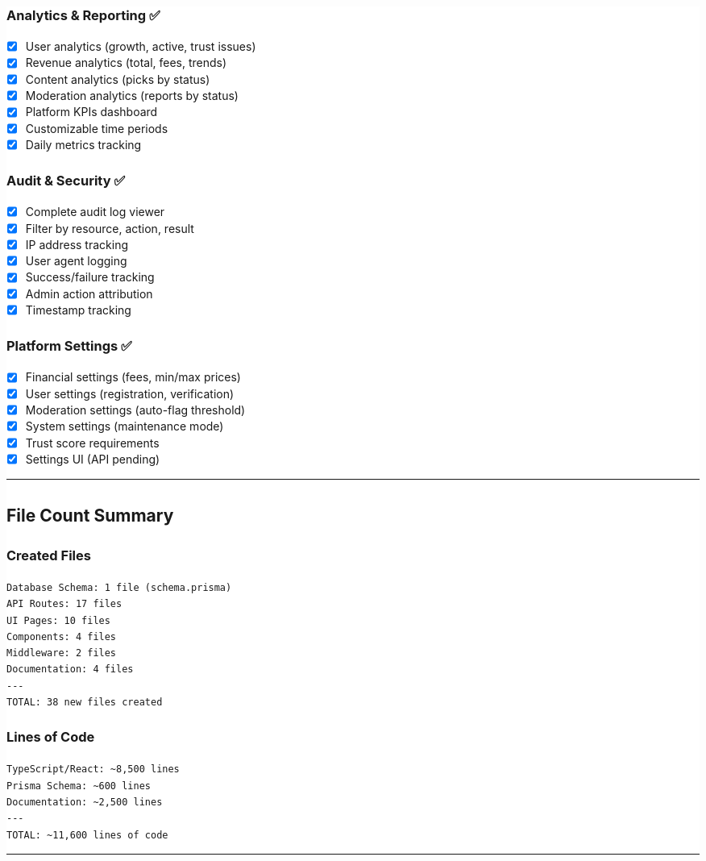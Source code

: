 ### Analytics & Reporting ✅
- [x] User analytics (growth, active, trust issues)
- [x] Revenue analytics (total, fees, trends)
- [x] Content analytics (picks by status)
- [x] Moderation analytics (reports by status)
- [x] Platform KPIs dashboard
- [x] Customizable time periods
- [x] Daily metrics tracking

### Audit & Security ✅
- [x] Complete audit log viewer
- [x] Filter by resource, action, result
- [x] IP address tracking
- [x] User agent logging
- [x] Success/failure tracking
- [x] Admin action attribution
- [x] Timestamp tracking

### Platform Settings ✅
- [x] Financial settings (fees, min/max prices)
- [x] User settings (registration, verification)
- [x] Moderation settings (auto-flag threshold)
- [x] System settings (maintenance mode)
- [x] Trust score requirements
- [x] Settings UI (API pending)

---

## File Count Summary

### Created Files
```
Database Schema: 1 file (schema.prisma)
API Routes: 17 files
UI Pages: 10 files
Components: 4 files
Middleware: 2 files
Documentation: 4 files
---
TOTAL: 38 new files created
```

### Lines of Code
```
TypeScript/React: ~8,500 lines
Prisma Schema: ~600 lines
Documentation: ~2,500 lines
---
TOTAL: ~11,600 lines of code
```

---